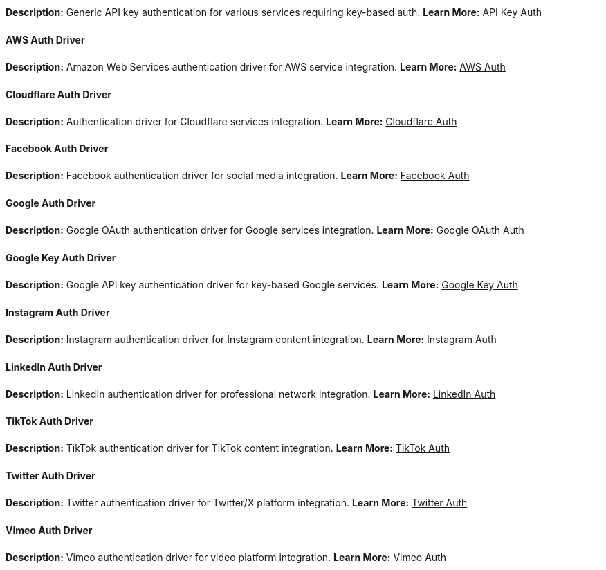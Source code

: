 **Description:** Generic API key authentication for various services requiring key-based auth.
**Learn More:** [API Key Auth](./auths/drivers/api-key)

#### AWS Auth Driver

**Description:** Amazon Web Services authentication driver for AWS service integration.
**Learn More:** [AWS Auth](./auths/drivers/aws)

#### Cloudflare Auth Driver

**Description:** Authentication driver for Cloudflare services integration.
**Learn More:** [Cloudflare Auth](./auths/drivers/cloudflare)

#### Facebook Auth Driver

**Description:** Facebook authentication driver for social media integration.
**Learn More:** [Facebook Auth](./auths/drivers/facebook)

#### Google Auth Driver

**Description:** Google OAuth authentication driver for Google services integration.
**Learn More:** [Google OAuth Auth](./auths/drivers/google-oauth)

#### Google Key Auth Driver

**Description:** Google API key authentication driver for key-based Google services.
**Learn More:** [Google Key Auth](./auths/drivers/google-key)

#### Instagram Auth Driver

**Description:** Instagram authentication driver for Instagram content integration.
**Learn More:** [Instagram Auth](./auths/drivers/instagram)

#### LinkedIn Auth Driver

**Description:** LinkedIn authentication driver for professional network integration.
**Learn More:** [LinkedIn Auth](./auths/drivers/linkedin)

#### TikTok Auth Driver

**Description:** TikTok authentication driver for TikTok content integration.
**Learn More:** [TikTok Auth](./auths/drivers/tiktok)

#### Twitter Auth Driver

**Description:** Twitter authentication driver for Twitter/X platform integration.
**Learn More:** [Twitter Auth](./auths/drivers/twitter)

#### Vimeo Auth Driver

**Description:** Vimeo authentication driver for video platform integration.
**Learn More:** [Vimeo Auth](./auths/drivers/vimeo)
